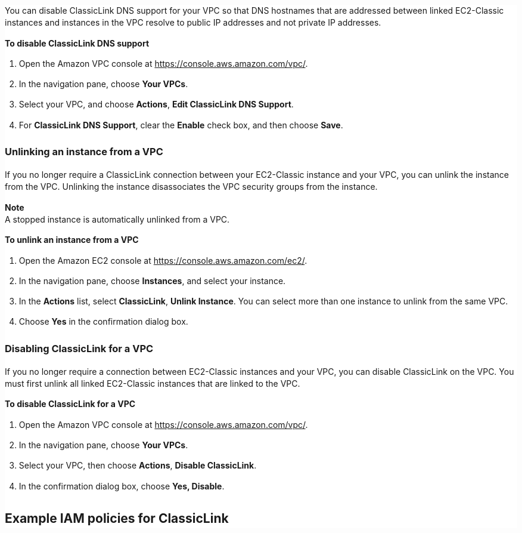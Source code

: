You can disable ClassicLink DNS support for your VPC so that DNS hostnames that are addressed between linked EC2\-Classic instances and instances in the VPC resolve to public IP addresses and not private IP addresses\.

**To disable ClassicLink DNS support**

1. Open the Amazon VPC console at [https://console\.aws\.amazon\.com/vpc/](https://console.aws.amazon.com/vpc/)\.

1. In the navigation pane, choose **Your VPCs**\.

1. Select your VPC, and choose **Actions**, **Edit ClassicLink DNS Support**\.

1. For **ClassicLink DNS Support**, clear the **Enable** check box, and then choose **Save**\.

### Unlinking an instance from a VPC<a name="classiclink-unlink-instance"></a>

If you no longer require a ClassicLink connection between your EC2\-Classic instance and your VPC, you can unlink the instance from the VPC\. Unlinking the instance disassociates the VPC security groups from the instance\.

**Note**  
A stopped instance is automatically unlinked from a VPC\.

**To unlink an instance from a VPC**

1. Open the Amazon EC2 console at [https://console\.aws\.amazon\.com/ec2/](https://console.aws.amazon.com/ec2/)\.

1. In the navigation pane, choose **Instances**, and select your instance\.

1. In the **Actions** list, select **ClassicLink**, **Unlink Instance**\. You can select more than one instance to unlink from the same VPC\. 

1. Choose **Yes** in the confirmation dialog box\.

### Disabling ClassicLink for a VPC<a name="classiclink-disable-vpc"></a>

If you no longer require a connection between EC2\-Classic instances and your VPC, you can disable ClassicLink on the VPC\. You must first unlink all linked EC2\-Classic instances that are linked to the VPC\.

**To disable ClassicLink for a VPC**

1. Open the Amazon VPC console at [https://console\.aws\.amazon\.com/vpc/](https://console.aws.amazon.com/vpc/)\.

1. In the navigation pane, choose **Your VPCs**\.

1. Select your VPC, then choose **Actions**, **Disable ClassicLink**\.

1. In the confirmation dialog box, choose **Yes, Disable**\.

## Example IAM policies for ClassicLink<a name="iam-example-classiclink"></a>
